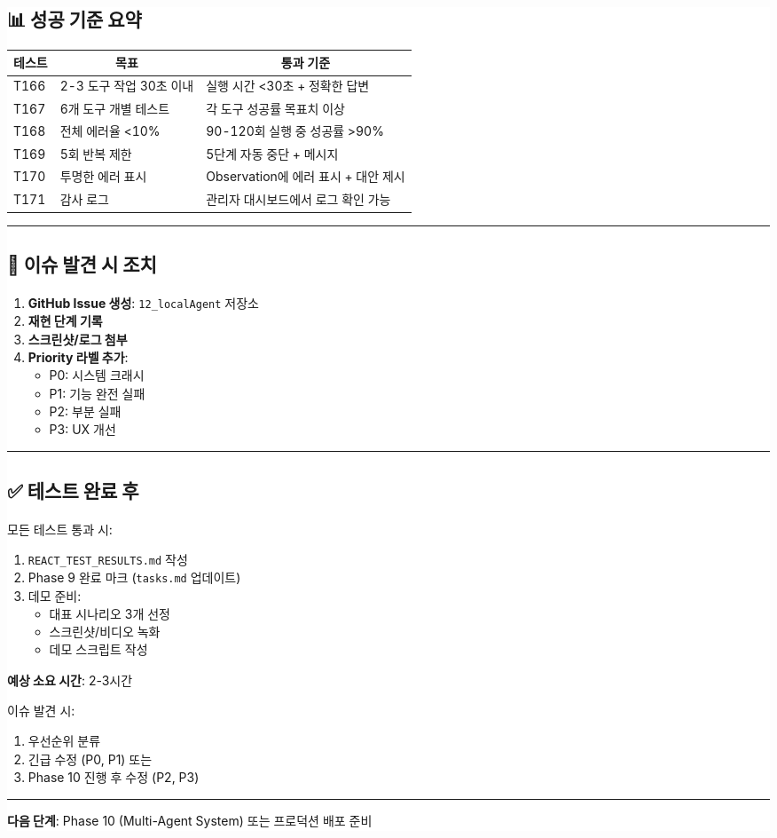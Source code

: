 
## 📊 성공 기준 요약

| 테스트 | 목표 | 통과 기준 |
|--------|------|-----------|
| T166 | 2-3 도구 작업 30초 이내 | 실행 시간 <30초 + 정확한 답변 |
| T167 | 6개 도구 개별 테스트 | 각 도구 성공률 목표치 이상 |
| T168 | 전체 에러율 <10% | 90-120회 실행 중 성공률 >90% |
| T169 | 5회 반복 제한 | 5단계 자동 중단 + 메시지 |
| T170 | 투명한 에러 표시 | Observation에 에러 표시 + 대안 제시 |
| T171 | 감사 로그 | 관리자 대시보드에서 로그 확인 가능 |

---

## 🐛 이슈 발견 시 조치

1. **GitHub Issue 생성**: `12_localAgent` 저장소
2. **재현 단계 기록**
3. **스크린샷/로그 첨부**
4. **Priority 라벨 추가**:
   - P0: 시스템 크래시
   - P1: 기능 완전 실패
   - P2: 부분 실패
   - P3: UX 개선

---

## ✅ 테스트 완료 후

모든 테스트 통과 시:
1. `REACT_TEST_RESULTS.md` 작성
2. Phase 9 완료 마크 (`tasks.md` 업데이트)
3. 데모 준비:
   - 대표 시나리오 3개 선정
   - 스크린샷/비디오 녹화
   - 데모 스크립트 작성

**예상 소요 시간**: 2-3시간

이슈 발견 시:
1. 우선순위 분류
2. 긴급 수정 (P0, P1) 또는
3. Phase 10 진행 후 수정 (P2, P3)

---

**다음 단계**: Phase 10 (Multi-Agent System) 또는 프로덕션 배포 준비
